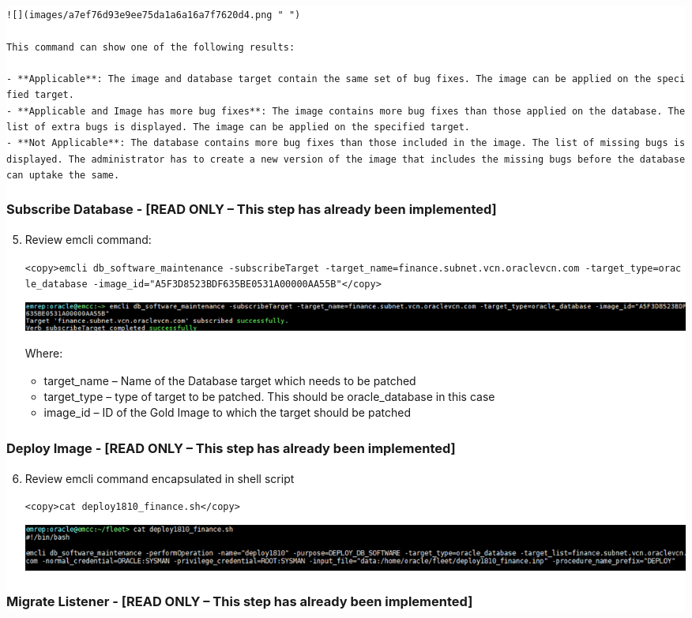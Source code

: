     ![](images/a7ef76d93e9ee75da1a6a16a7f7620d4.png " ")

    This command can show one of the following results:

    - **Applicable**: The image and database target contain the same set of bug fixes. The image can be applied on the specified target.
    - **Applicable and Image has more bug fixes**: The image contains more bug fixes than those applied on the database. The list of extra bugs is displayed. The image can be applied on the specified target.
    - **Not Applicable**: The database contains more bug fixes than those included in the image. The list of missing bugs is displayed. The administrator has to create a new version of the image that includes the missing bugs before the database can uptake the same.

### **Subscribe Database** - [READ ONLY – This step has already been implemented]

5.  Review emcli command:

    ```
    <copy>emcli db_software_maintenance -subscribeTarget -target_name=finance.subnet.vcn.oraclevcn.com -target_type=oracle_database -image_id="A5F3D8523BDF635BE0531A00000AA55B"</copy>
    ```

    ![](images/95439c2138aabd69382c9b0489f14c3b.png " ")

    Where:
      - target\_name – Name of the Database target which needs to be patched
      - target\_type – type of target to be patched. This should be oracle\_database in this case
      - image\_id – ID of the Gold Image to which the target should be patched

### **Deploy Image** - [READ ONLY – This step has already been implemented]

6. Review emcli command encapsulated in shell script

    ```
    <copy>cat deploy1810_finance.sh</copy>
    ```

    ![](images/81d4a98e953a1d2ee999a1b718fd825b.png " ")

### **Migrate Listener** - [READ ONLY – This step has already been implemented]

